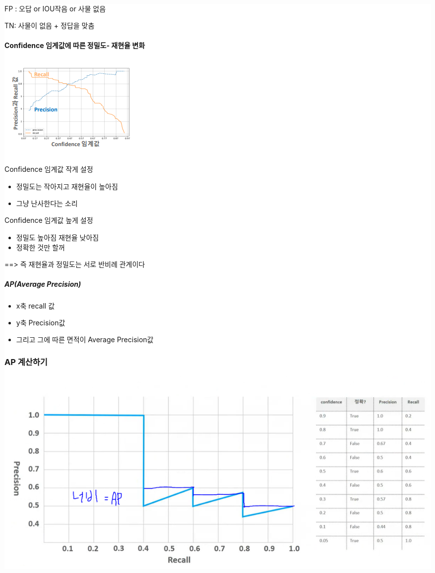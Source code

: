 FP : 오답 or IOU작음 or 사물 없음

TN: 사물이 없음 + 정답을 맞춤

#### Confidence 임계값에 따른 정밀도- 재현율 변화

![image-20220420230716283](01_object_detection.assets/image-20220420230716283.png)

Confidence 임계값 작게 설정

- 정밀도는 작아지고 재현율이 높아짐

- 그냥 난사한다는 소리

  

Confidence 임계값 높게 설정

- 정밀도 높아짐 재현율 낮아짐
- 정확한 것만 할꺼

==> 즉 재현율과 정밀도는 서로 반비례 관계이다



##### AP(Average Precision)

- x축 recall 값

- y축  Precision값

- 그리고 그에 따른 면적이 Average Precision값

### AP 계산하기

![image-20220418231752041](01_object_detection.assets/image-20220418231752041.png)
